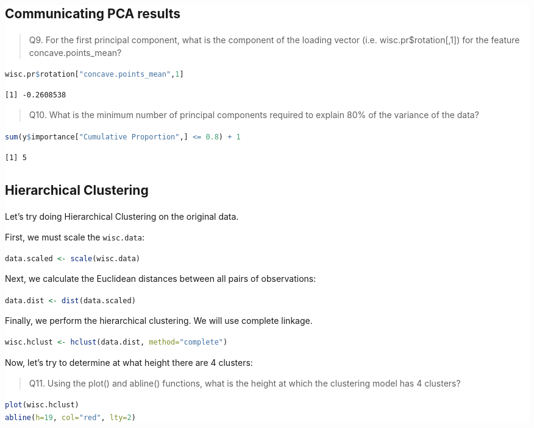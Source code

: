 ## Communicating PCA results

> Q9. For the first principal component, what is the component of the
> loading vector (i.e. wisc.pr\$rotation\[,1\]) for the feature
> concave.points_mean?

``` r
wisc.pr$rotation["concave.points_mean",1]
```

    [1] -0.2608538

> Q10. What is the minimum number of principal components required to
> explain 80% of the variance of the data?

``` r
sum(y$importance["Cumulative Proportion",] <= 0.8) + 1
```

    [1] 5

## Hierarchical Clustering

Let’s try doing Hierarchical Clustering on the original data.

First, we must scale the `wisc.data`:

``` r
data.scaled <- scale(wisc.data)
```

Next, we calculate the Euclidean distances between all pairs of
observations:

``` r
data.dist <- dist(data.scaled)
```

Finally, we perform the hierarchical clustering. We will use complete
linkage.

``` r
wisc.hclust <- hclust(data.dist, method="complete")
```

Now, let’s try to determine at what height there are 4 clusters:

> Q11. Using the plot() and abline() functions, what is the height at
> which the clustering model has 4 clusters?

``` r
plot(wisc.hclust)
abline(h=19, col="red", lty=2)
```
